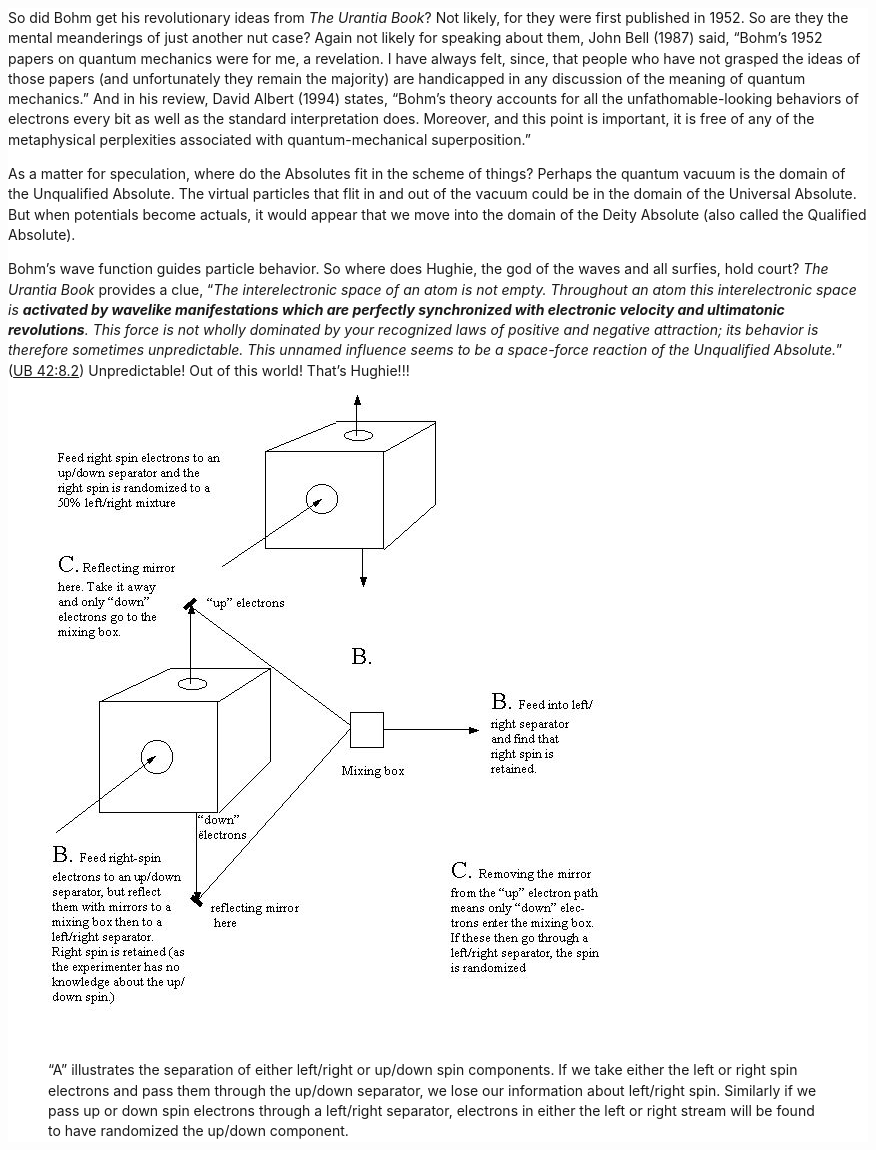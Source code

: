 So did Bohm get his revolutionary ideas from _The Urantia Book_? Not likely, for they were first published in 1952. So are they the mental meanderings of just another nut case? Again not likely for speaking about them, John Bell (1987) said, “Bohm’s 1952 papers on quantum mechanics were for me, a revelation. I have always felt, since, that people who have not grasped the ideas of those papers (and unfortunately they remain the majority) are handicapped in any discussion of the meaning of quantum mechanics.” And in his review, David Albert (1994) states, “Bohm’s theory accounts for all the unfathomable-looking behaviors of electrons every bit as well as the standard interpretation does. Moreover, and this point is important, it is free of any of the metaphysical perplexities associated with quantum-mechanical superposition.”

As a matter for speculation, where do the Absolutes fit in the scheme of things? Perhaps the quantum vacuum is the domain of the Unqualified Absolute. The virtual particles that flit in and out of the vacuum could be in the domain of the Universal Absolute. But when potentials become actuals, it would appear that we move into the domain of the Deity Absolute (also called the Qualified Absolute).

Bohm’s wave function guides particle behavior. So where does Hughie, the god of the waves and all surfies, hold court? _The Urantia Book_ provides a clue, “_The interelectronic space of an atom is not empty. Throughout an atom this interelectronic space is ***activated by wavelike manifestations which are perfectly synchronized with electronic velocity and ultimatonic revolutions***. This force is not wholly dominated by your recognized laws of positive and negative attraction; its behavior is therefore sometimes unpredictable. This unnamed influence seems to be a space-force reaction of the Unqualified Absolute._” ([UB 42:8.2](/en/The_Urantia_Book/42#p8_2)) Unpredictable! Out of this world! That’s Hughie!!!

<figure id="Figure_3" class="image urantiapedia image-style-align-right">
<img src="/image/article/Ken_Glasziou/Quantum_Theory_The_Urantia_Book_and_the_Absolutes/005510.jpg">
<figcaption>“A” illustrates the separation of either left/right or up/down spin components. If we take either the left or right spin electrons and pass them through the up/down separator, we lose our information about left/right spin. Similarly if we pass up or down spin electrons through a left/right separator, electrons in either the left or right stream will be found to have randomized the up/down component.<br>